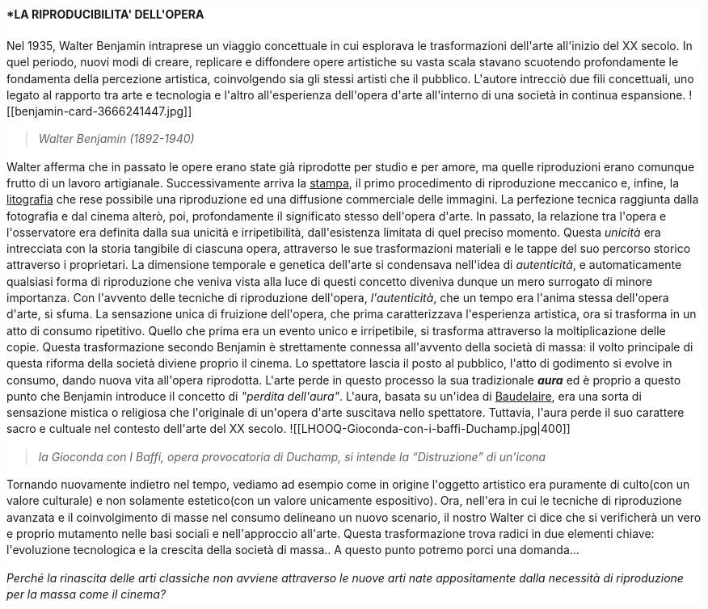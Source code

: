 #### *LA RIPRODUCIBILITA' DELL'OPERA

Nel 1935, Walter Benjamin intraprese un viaggio concettuale in cui esplorava le trasformazioni dell'arte all'inizio del XX secolo. In quel periodo, nuovi modi di creare, replicare e diffondere opere artistiche su vasta scala stavano scuotendo profondamente le fondamenta della percezione artistica, coinvolgendo sia gli stessi artisti che il pubblico. L'autore intrecciò due fili concettuali, uno legato al rapporto tra arte e tecnologia e l'altro all'esperienza dell'opera d'arte all'interno di una società in continua espansione.
![[benjamin-card-3666241447.jpg]]
> _Walter Benjamin (1892-1940)_


Walter afferma che in passato le opere erano state già riprodotte per studio e per amore, ma quelle riproduzioni erano comunque frutto di un lavoro artigianale. Successivamente arriva la [stampa](https://it.wikipedia.org/wiki/Stampa#Storia), il primo procedimento di riproduzione meccanico e, infine, la[ litografia](https://it.wikipedia.org/wiki/Litografia) che rese possibile una riproduzione ed una diffusione commerciale delle immagini.
La perfezione tecnica raggiunta dalla fotografia e dal cinema alterò, poi, profondamente il significato stesso dell'opera d'arte. In passato, la relazione tra l'opera e l'osservatore era definita dalla sua unicità e irripetibilità, dall'esistenza limitata di quel preciso momento. Questa _unicità_ era intrecciata con la storia tangibile di ciascuna opera, attraverso le sue trasformazioni materiali e le tappe del suo percorso storico attraverso i proprietari. La dimensione temporale e genetica dell'arte si condensava nell'idea di _autenticità_, e automaticamente qualsiasi forma di riproduzione che veniva vista alla luce di questi concetto diveniva dunque un mero surrogato di minore importanza. 
Con l'avvento delle tecniche di riproduzione dell'opera, _l'autenticità_, che un tempo era l'anima stessa dell'opera d'arte, si sfuma. La sensazione unica di fruizione dell'opera, che prima caratterizzava l'esperienza artistica, ora si trasforma in un atto di consumo ripetitivo. Quello che prima era un evento unico e irripetibile, si trasforma attraverso la moltiplicazione delle copie. Questa trasformazione secondo Benjamin è strettamente connessa all'avvento della società di massa: il volto principale di questa riforma della società diviene proprio il cinema.
Lo spettatore lascia il posto al pubblico, l'atto di godimento si evolve in consumo, dando nuova vita all'opera riprodotta.
L'arte perde in questo processo la sua tradizionale ***aura*** ed è proprio a questo punto che Benjamin introduce il concetto di _"perdita dell'aura"_.
L'aura, basata su un'idea di [Baudelaire](https://it.wikipedia.org/wiki/Charles_Baudelaire), era una sorta di sensazione mistica o religiosa che l'originale di un'opera d'arte suscitava nello spettatore. Tuttavia, l'aura perde il suo carattere sacro e cultuale nel contesto dell'arte del XX secolo.
![[LHOOQ-Gioconda-con-i-baffi-Duchamp.jpg|400]]
> _la Gioconda con I Baffi, opera provocatoria di Duchamp, si intende la “Distruzione” di un'icona_

Tornando nuovamente indietro nel tempo, vediamo ad esempio come in origine l'oggetto artistico era puramente di culto(con un valore culturale) e non solamente estetico(con un valore unicamente espositivo). 
Ora, nell'era in cui le tecniche di riproduzione avanzata e il coinvolgimento di masse nel consumo delineano un nuovo scenario, il nostro Walter ci dice che si verificherà un vero e proprio mutamento nelle basi sociali e nell'approccio all'arte. Questa trasformazione trova radici in due elementi chiave: l'evoluzione tecnologica e la crescita della società di massa..
A questo punto potremo porci una domanda...

_Perché la rinascita delle arti classiche non avviene attraverso le nuove arti nate appositamente dalla necessità di riproduzione per la massa come il cinema?_
